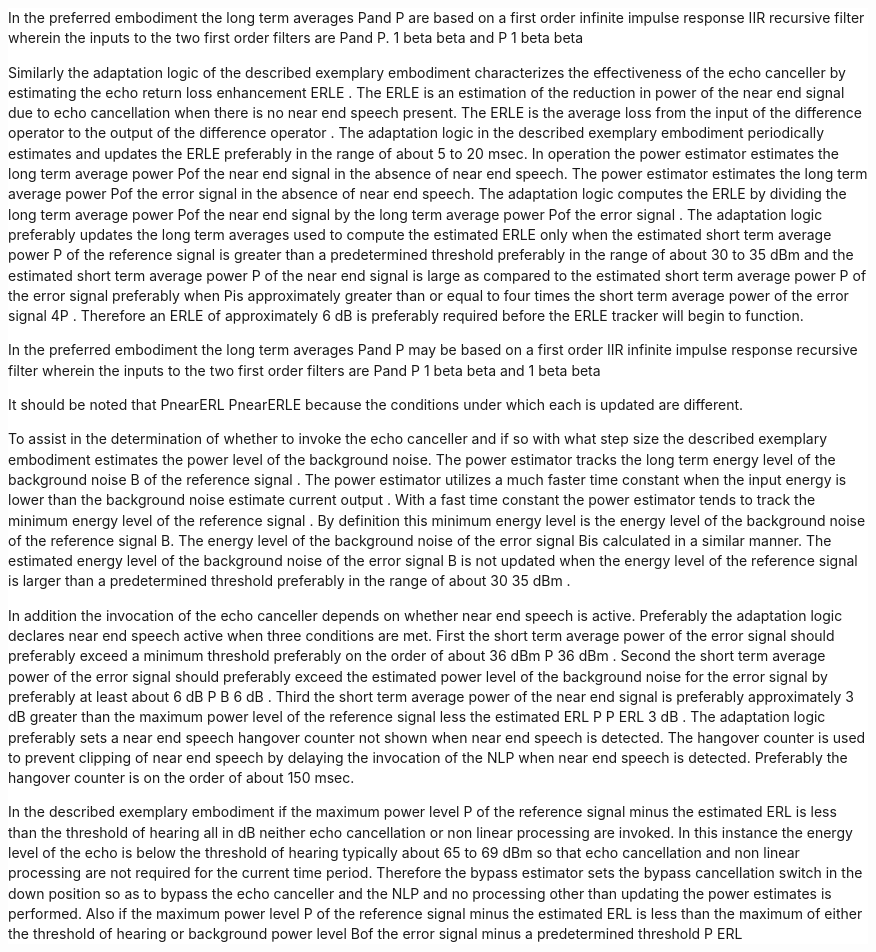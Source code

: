 In the preferred embodiment the long term averages Pand P are based on a first order infinite impulse response IIR recursive filter wherein the inputs to the two first order filters are Pand P. 1 beta beta and P 1 beta beta

Similarly the adaptation logic of the described exemplary embodiment characterizes the effectiveness of the echo canceller by estimating the echo return loss enhancement ERLE . The ERLE is an estimation of the reduction in power of the near end signal due to echo cancellation when there is no near end speech present. The ERLE is the average loss from the input of the difference operator to the output of the difference operator . The adaptation logic in the described exemplary embodiment periodically estimates and updates the ERLE preferably in the range of about 5 to 20 msec. In operation the power estimator estimates the long term average power Pof the near end signal in the absence of near end speech. The power estimator estimates the long term average power Pof the error signal in the absence of near end speech. The adaptation logic computes the ERLE by dividing the long term average power Pof the near end signal by the long term average power Pof the error signal . The adaptation logic preferably updates the long term averages used to compute the estimated ERLE only when the estimated short term average power P of the reference signal is greater than a predetermined threshold preferably in the range of about 30 to 35 dBm and the estimated short term average power P of the near end signal is large as compared to the estimated short term average power P of the error signal preferably when Pis approximately greater than or equal to four times the short term average power of the error signal 4P . Therefore an ERLE of approximately 6 dB is preferably required before the ERLE tracker will begin to function.

In the preferred embodiment the long term averages Pand P may be based on a first order IIR infinite impulse response recursive filter wherein the inputs to the two first order filters are Pand P 1 beta beta and 1 beta beta

It should be noted that PnearERL PnearERLE because the conditions under which each is updated are different.

To assist in the determination of whether to invoke the echo canceller and if so with what step size the described exemplary embodiment estimates the power level of the background noise. The power estimator tracks the long term energy level of the background noise B of the reference signal . The power estimator utilizes a much faster time constant when the input energy is lower than the background noise estimate current output . With a fast time constant the power estimator tends to track the minimum energy level of the reference signal . By definition this minimum energy level is the energy level of the background noise of the reference signal B. The energy level of the background noise of the error signal Bis calculated in a similar manner. The estimated energy level of the background noise of the error signal B is not updated when the energy level of the reference signal is larger than a predetermined threshold preferably in the range of about 30 35 dBm .

In addition the invocation of the echo canceller depends on whether near end speech is active. Preferably the adaptation logic declares near end speech active when three conditions are met. First the short term average power of the error signal should preferably exceed a minimum threshold preferably on the order of about 36 dBm P 36 dBm . Second the short term average power of the error signal should preferably exceed the estimated power level of the background noise for the error signal by preferably at least about 6 dB P B 6 dB . Third the short term average power of the near end signal is preferably approximately 3 dB greater than the maximum power level of the reference signal less the estimated ERL P P ERL 3 dB . The adaptation logic preferably sets a near end speech hangover counter not shown when near end speech is detected. The hangover counter is used to prevent clipping of near end speech by delaying the invocation of the NLP when near end speech is detected. Preferably the hangover counter is on the order of about 150 msec.

In the described exemplary embodiment if the maximum power level P of the reference signal minus the estimated ERL is less than the threshold of hearing all in dB neither echo cancellation or non linear processing are invoked. In this instance the energy level of the echo is below the threshold of hearing typically about 65 to 69 dBm so that echo cancellation and non linear processing are not required for the current time period. Therefore the bypass estimator sets the bypass cancellation switch in the down position so as to bypass the echo canceller and the NLP and no processing other than updating the power estimates is performed. Also if the maximum power level P of the reference signal minus the estimated ERL is less than the maximum of either the threshold of hearing or background power level Bof the error signal minus a predetermined threshold P ERL
